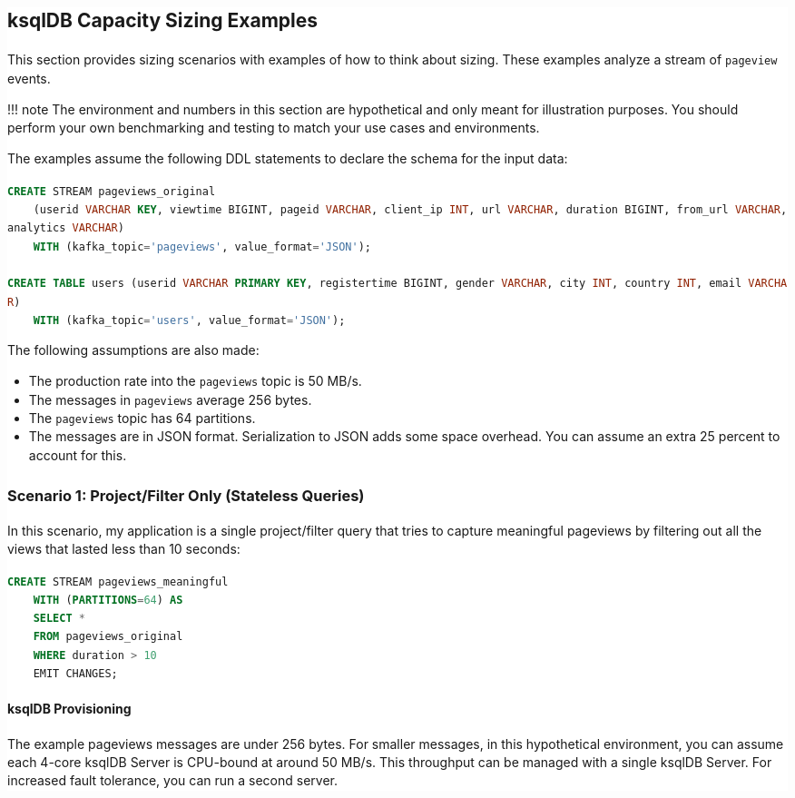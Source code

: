 ksqlDB Capacity Sizing Examples
--------------------------------

This section provides sizing scenarios with examples of how to think
about sizing. These examples analyze a stream of `pageview` events.

!!! note
      The environment and numbers in this section are hypothetical and only
      meant for illustration purposes. You should perform your own
      benchmarking and testing to match your use cases and environments.

The examples assume the following DDL statements to declare the schema
for the input data:

```sql
CREATE STREAM pageviews_original
    (userid VARCHAR KEY, viewtime BIGINT, pageid VARCHAR, client_ip INT, url VARCHAR, duration BIGINT, from_url VARCHAR, analytics VARCHAR)
    WITH (kafka_topic='pageviews', value_format='JSON');

CREATE TABLE users (userid VARCHAR PRIMARY KEY, registertime BIGINT, gender VARCHAR, city INT, country INT, email VARCHAR)
    WITH (kafka_topic='users', value_format='JSON');
```

The following assumptions are also made:

-   The production rate into the `pageviews` topic is 50 MB/s.
-   The messages in `pageviews` average 256 bytes.
-   The `pageviews` topic has 64 partitions.
-   The messages are in JSON format. Serialization to JSON adds some
    space overhead. You can assume an extra 25 percent to account for this.

### Scenario 1: Project/Filter Only (Stateless Queries)

In this scenario, my application is a single project/filter query that
tries to capture meaningful pageviews by filtering out all the views
that lasted less than 10 seconds:

```sql
CREATE STREAM pageviews_meaningful
    WITH (PARTITIONS=64) AS
    SELECT *
    FROM pageviews_original
    WHERE duration > 10
    EMIT CHANGES;
```

#### ksqlDB Provisioning

The example pageviews messages are under 256 bytes. For smaller
messages, in this hypothetical environment, you can assume each 4-core
ksqlDB Server is CPU-bound at around 50 MB/s. This throughput can be
managed with a single ksqlDB Server. For increased fault tolerance, you
can run a second server.
